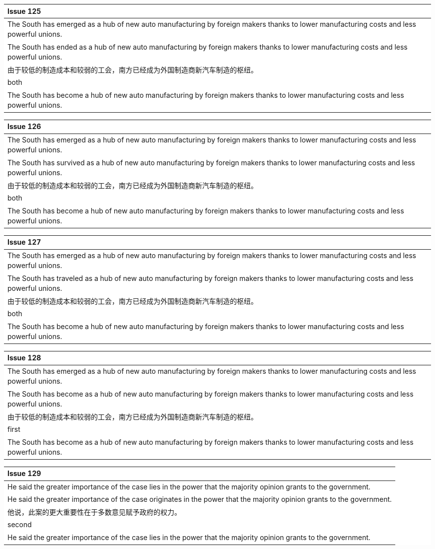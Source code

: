| Issue 125 |
| :--- |
| The South has emerged as a hub of new auto manufacturing by foreign makers thanks to lower manufacturing costs and less powerful unions. |
| The South has ended as a hub of new auto manufacturing by foreign makers thanks to lower manufacturing costs and less powerful unions. |
| 由于较低的制造成本和较弱的工会，南方已经成为外国制造商新汽车制造的枢纽。 |
| both |
| The South has become a hub of new auto manufacturing by foreign makers thanks to lower manufacturing costs and less powerful unions. |

| Issue 126 |
| :--- |
| The South has emerged as a hub of new auto manufacturing by foreign makers thanks to lower manufacturing costs and less powerful unions. |
| The South has survived as a hub of new auto manufacturing by foreign makers thanks to lower manufacturing costs and less powerful unions. |
| 由于较低的制造成本和较弱的工会，南方已经成为外国制造商新汽车制造的枢纽。 |
| both |
| The South has become a hub of new auto manufacturing by foreign makers thanks to lower manufacturing costs and less powerful unions. |

| Issue 127 |
| :--- |
| The South has emerged as a hub of new auto manufacturing by foreign makers thanks to lower manufacturing costs and less powerful unions. |
| The South has traveled as a hub of new auto manufacturing by foreign makers thanks to lower manufacturing costs and less powerful unions. |
| 由于较低的制造成本和较弱的工会，南方已经成为外国制造商新汽车制造的枢纽。 |
| both |
| The South has become a hub of new auto manufacturing by foreign makers thanks to lower manufacturing costs and less powerful unions. |

| Issue 128 |
| :--- |
| The South has emerged as a hub of new auto manufacturing by foreign makers thanks to lower manufacturing costs and less powerful unions. |
| The South has become as a hub of new auto manufacturing by foreign makers thanks to lower manufacturing costs and less powerful unions. |
| 由于较低的制造成本和较弱的工会，南方已经成为外国制造商新汽车制造的枢纽。 |
| first |
| The South has become as a hub of new auto manufacturing by foreign makers thanks to lower manufacturing costs and less powerful unions. |

| Issue 129 |
| :--- |
| He said the greater importance of the case lies in the power that the majority opinion grants to the government. |
| He said the greater importance of the case originates in the power that the majority opinion grants to the government. |
| 他说，此案的更大重要性在于多数意见赋予政府的权力。 |
| second |
| He said the greater importance of the case lies in the power that the majority opinion grants to the government. |

